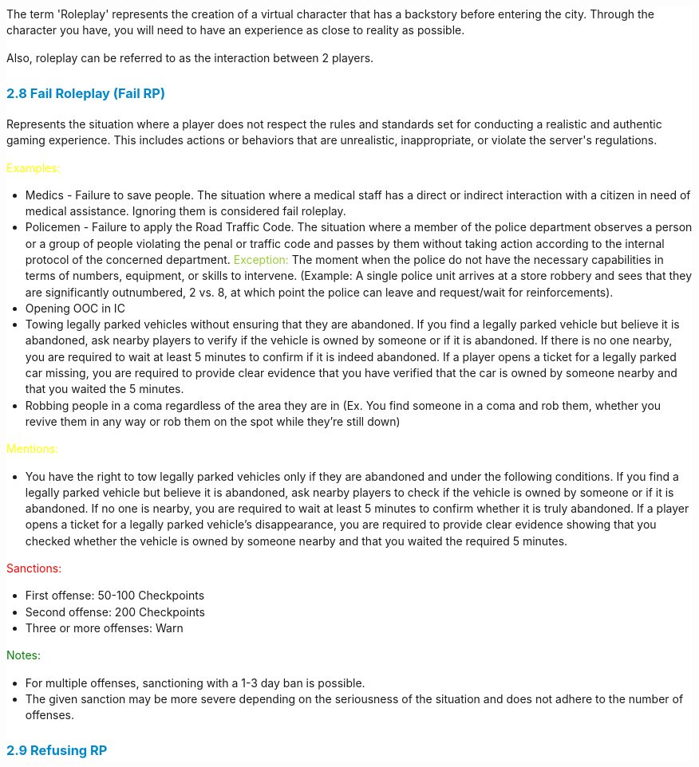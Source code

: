 The term 'Roleplay' represents the creation of a virtual character that has a backstory before entering the city. Through the character you have, you will need to have an experience as close to reality as possible.

Also, roleplay can be referred to as the interaction between 2 players.

### <a id="2.8"></a><span style="color: #0088CC">2.8 Fail Roleplay (Fail RP)</span>

Represents the situation where a player does not respect the rules and standards set for conducting a realistic and authentic gaming experience. This includes actions or behaviors that are unrealistic, inappropriate, or violate the server's regulations.

<span style="color: yellow">Examples:</span>
- Medics - Failure to save people. The situation where a medical staff has a direct or indirect interaction with a citizen in need of medical assistance. Ignoring them is considered fail roleplay.
- Policemen - Failure to apply the Road Traffic Code. The situation where a member of the police department observes a person or a group of people violating the penal or traffic code and passes by them without taking action according to the internal protocol of the concerned department. <span style="color: yellowgreen">Exception:</span> The moment when the police do not have the necessary capabilities in terms of numbers, equipment, or skills to intervene. (Example: A single police unit arrives at a store robbery and sees that they are significantly outnumbered, 2 vs. 8, at which point the police can leave and request/wait for reinforcements).
- Opening OOC in IC
- Towing legally parked vehicles without ensuring that they are abandoned. If you find a legally parked vehicle but believe it is abandoned, ask nearby players to verify if the vehicle is owned by someone or if it is abandoned. If there is no one nearby, you are required to wait at least 5 minutes to confirm if it is indeed abandoned. If a player opens a ticket for a legally parked car missing, you are required to provide clear evidence that you have verified that the car is owned by someone nearby and that you waited the 5 minutes.
- Robbing people in a coma regardless of the area they are in (Ex. You find someone in a coma and rob them, whether you revive them in any way or rob them on the spot while they’re still down)

<span style="color: yellow">Mentions:</span>
- You have the right to tow legally parked vehicles only if they are abandoned and under the following conditions. If you find a legally parked vehicle but believe it is abandoned, ask nearby players to check if the vehicle is owned by someone or if it is abandoned. If no one is nearby, you are required to wait at least 5 minutes to confirm whether it is truly abandoned. If a player opens a ticket for a legally parked vehicle’s disappearance, you are required to provide clear evidence showing that you checked whether the vehicle is owned by someone nearby and that you waited the required 5 minutes.

<span style="color: red">Sanctions:</span>

- First offense: 50-100 Checkpoints
- Second offense: 200 Checkpoints
- Three or more offenses: Warn

<span style="color: green">Notes:</span>
- For multiple offenses, sanctioning with a 1-3 day ban is possible.
- The given sanction may be more severe depending on the seriousness of the situation and does not adhere to the number of offenses.

### <a id="2.9"></a><span style="color: #0088CC">2.9 Refusing RP</span>
